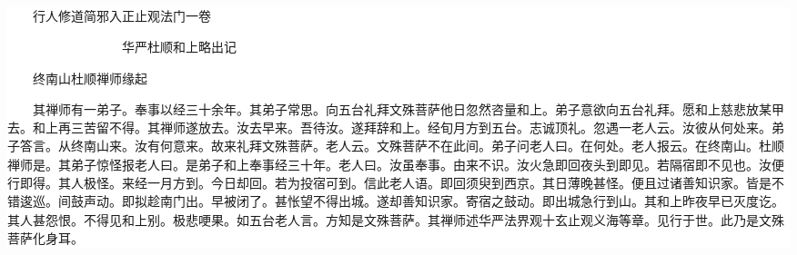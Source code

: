 　　行人修道简邪入正止观法门一卷

　　　　　　　　　华严杜顺和上略出记

　　终南山杜顺禅师缘起

　　其禅师有一弟子。奉事以经三十余年。其弟子常思。向五台礼拜文殊菩萨他日忽然咨量和上。弟子意欲向五台礼拜。愿和上慈悲放某甲去。和上再三苦留不得。其禅师遂放去。汝去早来。吾待汝。遂拜辞和上。经旬月方到五台。志诚顶礼。忽遇一老人云。汝彼从何处来。弟子答言。从终南山来。汝有何意来。故来礼拜文殊菩萨。老人云。文殊菩萨不在此间。弟子问老人曰。在何处。老人报云。在终南山。杜顺禅师是。其弟子惊怪报老人曰。是弟子和上奉事经三十年。老人曰。汝虽奉事。由来不识。汝火急即回夜头到即见。若隔宿即不见也。汝便行即得。其人极怪。来经一月方到。今日却回。若为投宿可到。信此老人语。即回须臾到西京。其日薄晚甚怪。便且过诸善知识家。皆是不错逡巡。间鼓声动。即拟趁南门出。早被闭了。甚怅望不得出城。遂却善知识家。寄宿之鼓动。即出城急行到山。其和上昨夜早已灭度讫。其人甚怨恨。不得见和上别。极悲哽果。如五台老人言。方知是文殊菩萨。其禅师述华严法界观十玄止观义海等章。见行于世。此乃是文殊菩萨化身耳。

